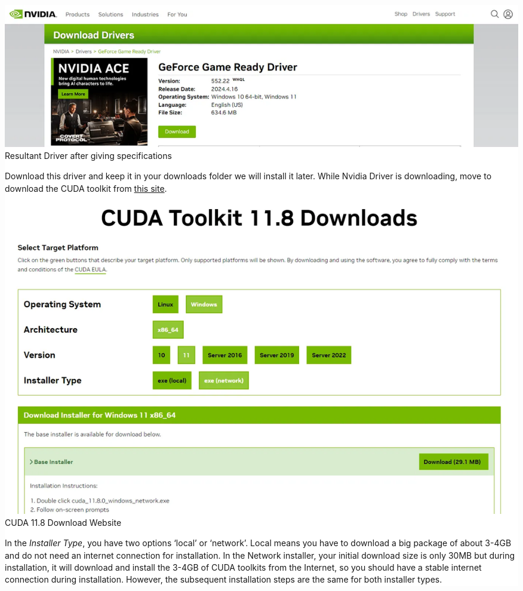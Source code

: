 ![Resultant Driver after giving specifications](Resultant%20Driver%20after%20giving%20specifications.webp)
Resultant Driver after giving specifications

Download this driver and keep it in your downloads folder we will install it later. While Nvidia Driver is downloading, move to download the CUDA toolkit from [this site](https://developer.nvidia.com/cuda-11-8-0-download-archive?target_os=Windows&target_arch=x86_64&target_version=11&target_type=exe_network).

![CUDA 11.8 Download Website](CUDA%2011.8%20Download%20Website.webp)
CUDA 11.8 Download Website

In the _Installer Type_, you have two options ‘local’ or ‘network’. Local means you have to download a big package of about 3-4GB and do not need an internet connection for installation. In the Network installer, your initial download size is only 30MB but during installation, it will download and install the 3-4GB of CUDA toolkits from the Internet, so you should have a stable internet connection during installation. However, the subsequent installation steps are the same for both installer types.
